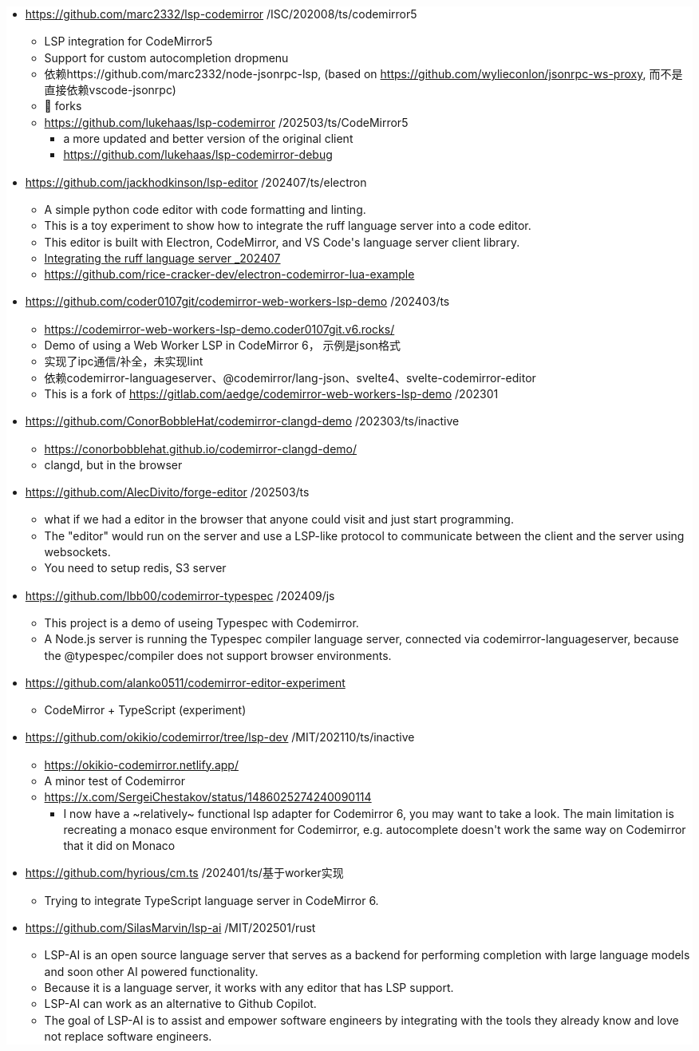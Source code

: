 - https://github.com/marc2332/lsp-codemirror /ISC/202008/ts/codemirror5
  - LSP integration for CodeMirror5
  - Support for custom autocompletion dropmenu
  - 依赖https://github.com/marc2332/node-jsonrpc-lsp, (based on https://github.com/wylieconlon/jsonrpc-ws-proxy, 而不是直接依赖vscode-jsonrpc)
  - 🍴 forks
  - https://github.com/lukehaas/lsp-codemirror /202503/ts/CodeMirror5
    - a more updated and better version of the original client
    - https://github.com/lukehaas/lsp-codemirror-debug

- https://github.com/jackhodkinson/lsp-editor /202407/ts/electron
  - A simple python code editor with code formatting and linting.
  - This is a toy experiment to show how to integrate the ruff language server into a code editor.
  - This editor is built with Electron, CodeMirror, and VS Code's language server client library.
  - [Integrating the ruff language server _202407](https://jack-hodkinson.medium.com/integrating-the-ruff-language-server-4f6b0d126ebd)
  - https://github.com/rice-cracker-dev/electron-codemirror-lua-example

- https://github.com/coder0107git/codemirror-web-workers-lsp-demo /202403/ts
  - https://codemirror-web-workers-lsp-demo.coder0107git.v6.rocks/
  - Demo of using a Web Worker LSP in CodeMirror 6， 示例是json格式
  - 实现了ipc通信/补全，未实现lint
  - 依赖codemirror-languageserver、@codemirror/lang-json、svelte4、svelte-codemirror-editor
  - This is a fork of https://gitlab.com/aedge/codemirror-web-workers-lsp-demo /202301

- https://github.com/ConorBobbleHat/codemirror-clangd-demo /202303/ts/inactive
  - https://conorbobblehat.github.io/codemirror-clangd-demo/
  - clangd, but in the browser

- https://github.com/AlecDivito/forge-editor /202503/ts
  - what if we had a editor in the browser that anyone could visit and just start programming. 
  - The "editor" would run on the server and use a LSP-like protocol to communicate between the client and the server using websockets. 
  - You need to setup redis, S3 server

- https://github.com/lbb00/codemirror-typespec /202409/js
  - This project is a demo of useing Typespec with Codemirror.
  - A Node.js server is running the Typespec compiler language server, connected via codemirror-languageserver, because the @typespec/compiler does not support browser environments.

- https://github.com/alanko0511/codemirror-editor-experiment
  - CodeMirror + TypeScript (experiment)

- https://github.com/okikio/codemirror/tree/lsp-dev /MIT/202110/ts/inactive
  - https://okikio-codemirror.netlify.app/
  - A minor test of Codemirror
  - https://x.com/SergeiChestakov/status/1486025274240090114
    - I now have a ~relatively~ functional lsp adapter for Codemirror 6, you may want to take a look. The main limitation is recreating a monaco esque environment for Codemirror, e.g. autocomplete doesn't work the same way on Codemirror that it did on Monaco
- https://github.com/hyrious/cm.ts /202401/ts/基于worker实现
  - Trying to integrate TypeScript language server in CodeMirror 6.

- https://github.com/SilasMarvin/lsp-ai /MIT/202501/rust
  - LSP-AI is an open source language server that serves as a backend for performing completion with large language models and soon other AI powered functionality. 
  - Because it is a language server, it works with any editor that has LSP support.
  - LSP-AI can work as an alternative to Github Copilot.
  - The goal of LSP-AI is to assist and empower software engineers by integrating with the tools they already know and love not replace software engineers.
